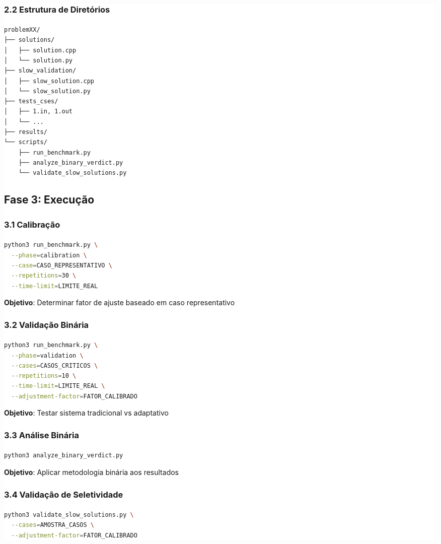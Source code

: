 ### 2.2 Estrutura de Diretórios
```
problemXX/
├── solutions/
│   ├── solution.cpp
│   └── solution.py
├── slow_validation/
│   ├── slow_solution.cpp
│   └── slow_solution.py
├── tests_cses/
│   ├── 1.in, 1.out
│   └── ...
├── results/
└── scripts/
    ├── run_benchmark.py
    ├── analyze_binary_verdict.py
    └── validate_slow_solutions.py
```

## Fase 3: Execução

### 3.1 Calibração
```bash
python3 run_benchmark.py \
  --phase=calibration \
  --case=CASO_REPRESENTATIVO \
  --repetitions=30 \
  --time-limit=LIMITE_REAL
```

**Objetivo**: Determinar fator de ajuste baseado em caso representativo

### 3.2 Validação Binária
```bash
python3 run_benchmark.py \
  --phase=validation \
  --cases=CASOS_CRITICOS \
  --repetitions=10 \
  --time-limit=LIMITE_REAL \
  --adjustment-factor=FATOR_CALIBRADO
```

**Objetivo**: Testar sistema tradicional vs adaptativo

### 3.3 Análise Binária
```bash
python3 analyze_binary_verdict.py
```

**Objetivo**: Aplicar metodologia binária aos resultados

### 3.4 Validação de Seletividade
```bash
python3 validate_slow_solutions.py \
  --cases=AMOSTRA_CASOS \
  --adjustment-factor=FATOR_CALIBRADO
```
